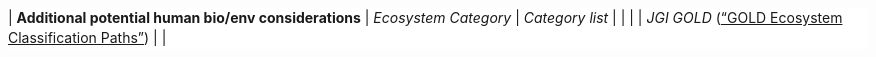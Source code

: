 | **Additional potential human bio/env considerations** | *Ecosystem Category*    | *Category list*                                                                                                                                                                                                                                                                                                                                                                                                                                                                                                                                           |                                                                                                                                                          |                                                                                                                                                                                                                                                                                                                                                                                                                                                                                                                                                                                                                                                                                                                                                                                                     |                                                                                                                                                                                                                                                                                                                                                                                                                                                                                                                                                                                | *JGI GOLD* ([“GOLD Ecosystem Classification Paths”](https://gold.jgi.doe.gov/ecosystem_classification))                                                                                                                                                                                                                                                                                                                                                                                                                                                                                                                                                                                                                                                                                                                                                                                                                                                                                             |                                                                                                                                                                                                                                                                                                                                                                                                                                                                                                                                                                                                                                                                                                                                                                                                                                                                                                                |